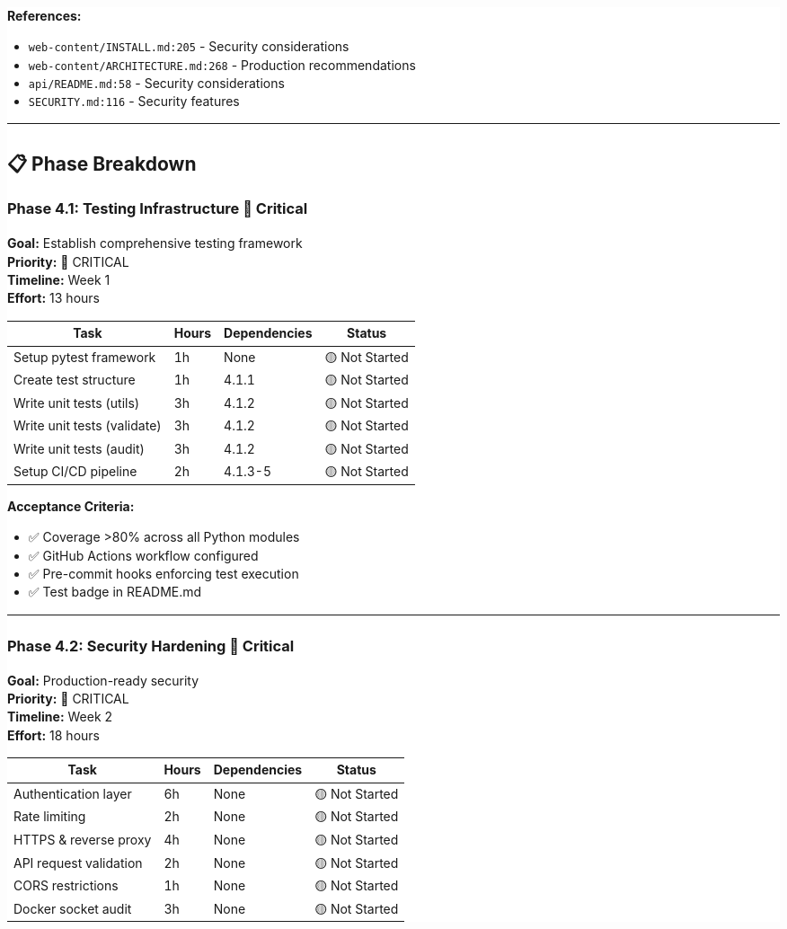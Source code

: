 **References:**

- `web-content/INSTALL.md:205` - Security considerations
- `web-content/ARCHITECTURE.md:268` - Production recommendations
- `api/README.md:58` - Security considerations
- `SECURITY.md:116` - Security features

---

## 📋 Phase Breakdown

### Phase 4.1: Testing Infrastructure 🔴 Critical

**Goal:** Establish comprehensive testing framework  
**Priority:** 🔴 CRITICAL  
**Timeline:** Week 1  
**Effort:** 13 hours

| Task                        | Hours | Dependencies | Status         |
| --------------------------- | ----- | ------------ | -------------- |
| Setup pytest framework      | 1h    | None         | 🟡 Not Started |
| Create test structure       | 1h    | 4.1.1        | 🟡 Not Started |
| Write unit tests (utils)    | 3h    | 4.1.2        | 🟡 Not Started |
| Write unit tests (validate) | 3h    | 4.1.2        | 🟡 Not Started |
| Write unit tests (audit)    | 3h    | 4.1.2        | 🟡 Not Started |
| Setup CI/CD pipeline        | 2h    | 4.1.3-5      | 🟡 Not Started |

**Acceptance Criteria:**

- ✅ Coverage >80% across all Python modules
- ✅ GitHub Actions workflow configured
- ✅ Pre-commit hooks enforcing test execution
- ✅ Test badge in README.md

---

### Phase 4.2: Security Hardening 🔴 Critical

**Goal:** Production-ready security  
**Priority:** 🔴 CRITICAL  
**Timeline:** Week 2  
**Effort:** 18 hours

| Task                   | Hours | Dependencies | Status         |
| ---------------------- | ----- | ------------ | -------------- |
| Authentication layer   | 6h    | None         | 🟡 Not Started |
| Rate limiting          | 2h    | None         | 🟡 Not Started |
| HTTPS & reverse proxy  | 4h    | None         | 🟡 Not Started |
| API request validation | 2h    | None         | 🟡 Not Started |
| CORS restrictions      | 1h    | None         | 🟡 Not Started |
| Docker socket audit    | 3h    | None         | 🟡 Not Started |

